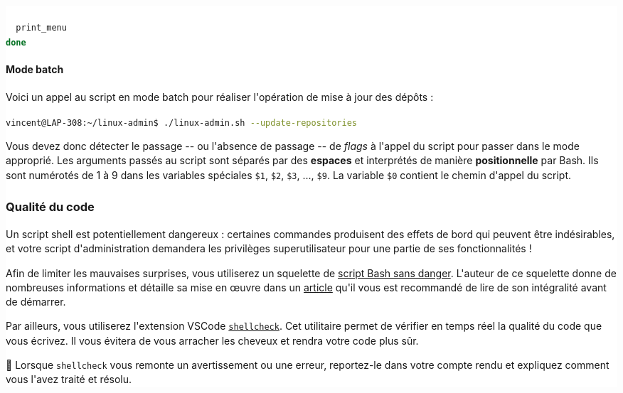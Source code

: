 ```bash

  print_menu
done
```

#### Mode batch

Voici un appel au script en mode batch pour réaliser l'opération de mise à jour des dépôts :

```bash
vincent@LAP-308:~/linux-admin$ ./linux-admin.sh --update-repositories
```

Vous devez donc détecter le passage -- ou l'absence de passage -- de *flags* à l'appel du script pour passer dans le mode approprié. Les arguments passés au script sont séparés par des **espaces** et interprétés de manière **positionnelle** par Bash. Ils sont numérotés de 1 à 9 dans les variables spéciales `$1`, `$2`, `$3`, ..., `$9`. La variable `$0` contient le chemin d'appel du script.

### Qualité du code

Un script shell est potentiellement dangereux : certaines commandes produisent des effets de bord qui peuvent être indésirables, et votre script d'administration demandera les privilèges superutilisateur pour une partie de ses fonctionnalités !

Afin de limiter les mauvaises surprises, vous utiliserez un squelette de [script Bash sans danger](https://gist.github.com/m-radzikowski/53e0b39e9a59a1518990e76c2bff8038). L'auteur de ce squelette donne de nombreuses informations et détaille sa mise en œuvre dans un [article](https://betterdev.blog/minimal-safe-bash-script-template/) qu'il vous est recommandé de lire de son intégralité avant de démarrer.

Par ailleurs, vous utiliserez l'extension VSCode [`shellcheck`](https://www.shellcheck.net/). Cet utilitaire permet de vérifier en temps réel la qualité du code que vous écrivez. Il vous évitera de vous arracher les cheveux et rendra votre code plus sûr.

🔎 Lorsque `shellcheck` vous remonte un avertissement ou une erreur, reportez-le dans votre compte rendu et expliquez comment vous l'avez traité et résolu.

